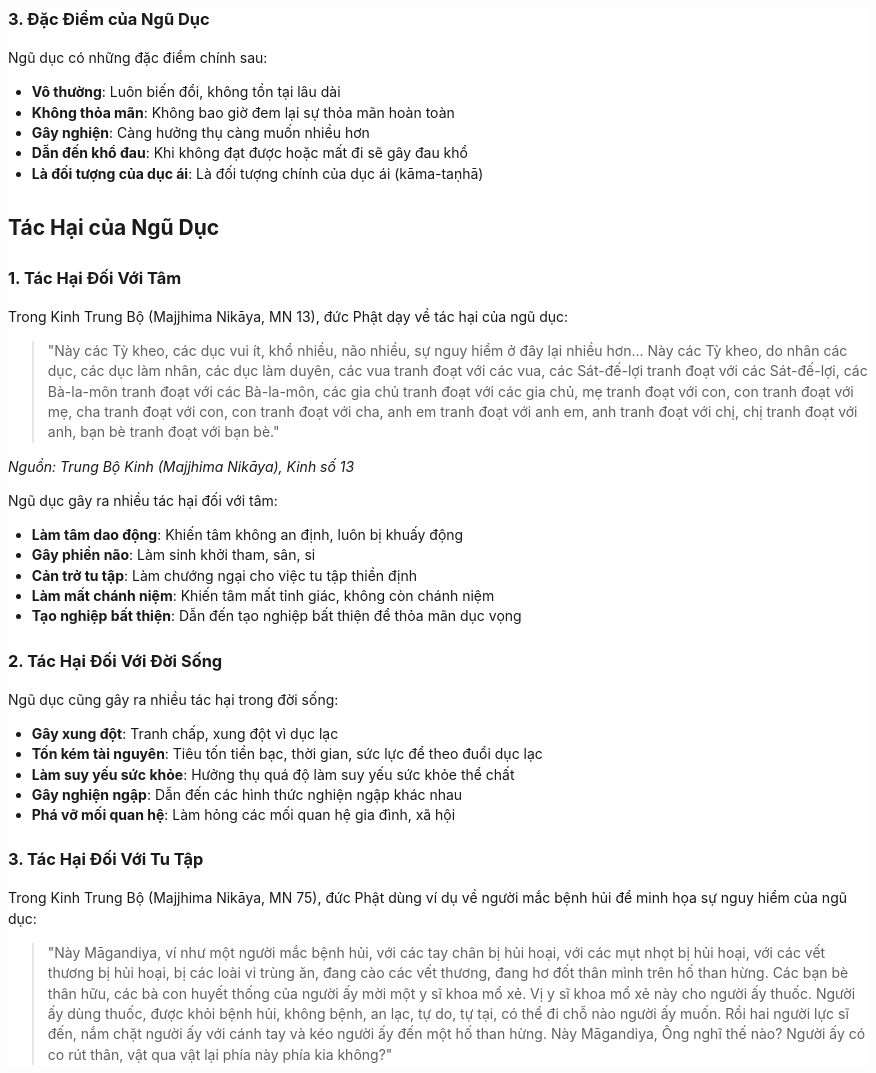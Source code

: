 ### 3. Đặc Điểm của Ngũ Dục

Ngũ dục có những đặc điểm chính sau:

- **Vô thường**: Luôn biến đổi, không tồn tại lâu dài
- **Không thỏa mãn**: Không bao giờ đem lại sự thỏa mãn hoàn toàn
- **Gây nghiện**: Càng hưởng thụ càng muốn nhiều hơn
- **Dẫn đến khổ đau**: Khi không đạt được hoặc mất đi sẽ gây đau khổ
- **Là đối tượng của dục ái**: Là đối tượng chính của dục ái (kāma-taṇhā)

## Tác Hại của Ngũ Dục

### 1. Tác Hại Đối Với Tâm

Trong Kinh Trung Bộ (Majjhima Nikāya, MN 13), đức Phật dạy về tác hại của ngũ dục:

> "Này các Tỳ kheo, các dục vui ít, khổ nhiều, não nhiều, sự nguy hiểm ở đây lại nhiều hơn... Này các Tỳ kheo, do nhân các dục, các dục làm nhân, các dục làm duyên, các vua tranh đoạt với các vua, các Sát-đế-lợi tranh đoạt với các Sát-đế-lợi, các Bà-la-môn tranh đoạt với các Bà-la-môn, các gia chủ tranh đoạt với các gia chủ, mẹ tranh đoạt với con, con tranh đoạt với mẹ, cha tranh đoạt với con, con tranh đoạt với cha, anh em tranh đoạt với anh em, anh tranh đoạt với chị, chị tranh đoạt với anh, bạn bè tranh đoạt với bạn bè."

_Nguồn: Trung Bộ Kinh (Majjhima Nikāya), Kinh số 13_

Ngũ dục gây ra nhiều tác hại đối với tâm:

- **Làm tâm dao động**: Khiến tâm không an định, luôn bị khuấy động
- **Gây phiền não**: Làm sinh khởi tham, sân, si
- **Cản trở tu tập**: Làm chướng ngại cho việc tu tập thiền định
- **Làm mất chánh niệm**: Khiến tâm mất tỉnh giác, không còn chánh niệm
- **Tạo nghiệp bất thiện**: Dẫn đến tạo nghiệp bất thiện để thỏa mãn dục vọng

### 2. Tác Hại Đối Với Đời Sống

Ngũ dục cũng gây ra nhiều tác hại trong đời sống:

- **Gây xung đột**: Tranh chấp, xung đột vì dục lạc
- **Tốn kém tài nguyên**: Tiêu tốn tiền bạc, thời gian, sức lực để theo đuổi dục lạc
- **Làm suy yếu sức khỏe**: Hưởng thụ quá độ làm suy yếu sức khỏe thể chất
- **Gây nghiện ngập**: Dẫn đến các hình thức nghiện ngập khác nhau
- **Phá vỡ mối quan hệ**: Làm hỏng các mối quan hệ gia đình, xã hội

### 3. Tác Hại Đối Với Tu Tập

Trong Kinh Trung Bộ (Majjhima Nikāya, MN 75), đức Phật dùng ví dụ về người mắc bệnh hủi để minh họa sự nguy hiểm của ngũ dục:

> "Này Māgandiya, ví như một người mắc bệnh hủi, với các tay chân bị hủi hoại, với các mụt nhọt bị hủi hoại, với các vết thương bị hủi hoại, bị các loài vi trùng ăn, đang cào các vết thương, đang hơ đốt thân mình trên hố than hừng. Các bạn bè thân hữu, các bà con huyết thống của người ấy mời một y sĩ khoa mổ xẻ. Vị y sĩ khoa mổ xẻ này cho người ấy thuốc. Người ấy dùng thuốc, được khỏi bệnh hủi, không bệnh, an lạc, tự do, tự tại, có thể đi chỗ nào người ấy muốn. Rồi hai người lực sĩ đến, nắm chặt người ấy với cánh tay và kéo người ấy đến một hố than hừng. Này Māgandiya, Ông nghĩ thế nào? Người ấy có co rút thân, vật qua vật lại phía này phía kia không?"
